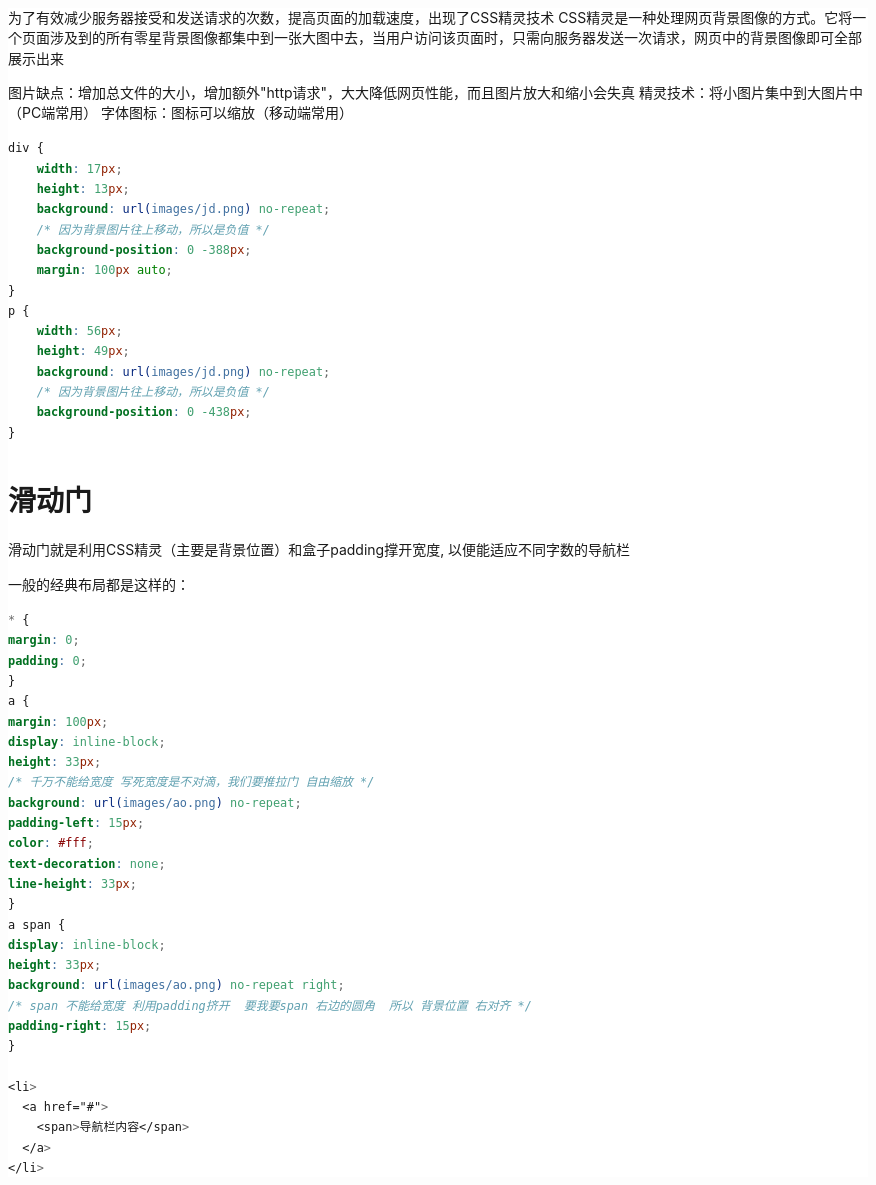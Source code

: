 为了有效减少服务器接受和发送请求的次数，提高页面的加载速度，出现了CSS精灵技术
CSS精灵是一种处理网页背景图像的方式。它将一个页面涉及到的所有零星背景图像都集中到一张大图中去，当用户访问该页面时，只需向服务器发送一次请求，网页中的背景图像即可全部展示出来

图片缺点：增加总文件的大小，增加额外"http请求"，大大降低网页性能，而且图片放大和缩小会失真
精灵技术：将小图片集中到大图片中（PC端常用）
字体图标：图标可以缩放（移动端常用）

~~~css
div {
    width: 17px;
    height: 13px;
    background: url(images/jd.png) no-repeat;
    /* 因为背景图片往上移动，所以是负值 */
    background-position: 0 -388px;  
    margin: 100px auto;
}
p {
    width: 56px;
    height: 49px;
    background: url(images/jd.png) no-repeat;
    /* 因为背景图片往上移动，所以是负值 */
    background-position: 0 -438px;  
}
~~~

# 滑动门

滑动门就是利用CSS精灵（主要是背景位置）和盒子padding撑开宽度, 以便能适应不同字数的导航栏

一般的经典布局都是这样的：

```css
* {
margin: 0;
padding: 0;
}
a {
margin: 100px;
display: inline-block;
height: 33px;
/* 千万不能给宽度 写死宽度是不对滴，我们要推拉门 自由缩放 */
background: url(images/ao.png) no-repeat;
padding-left: 15px;
color: #fff;
text-decoration: none;
line-height: 33px;
}
a span {
display: inline-block;
height: 33px;
background: url(images/ao.png) no-repeat right; 
/* span 不能给宽度 利用padding挤开  要我要span 右边的圆角  所以 背景位置 右对齐 */
padding-right: 15px;
}

<li>
  <a href="#">
    <span>导航栏内容</span>
  </a>
</li>
```
